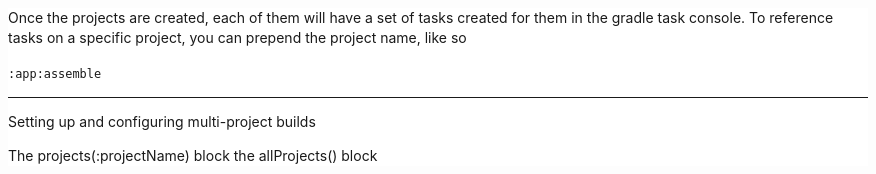 Once the projects are created, each of them will have a set of tasks created for them in the
gradle task console.  To reference tasks on a specific project, you can prepend the project name, like so

`:app:assemble`

---

Setting up and configuring multi-project builds

The projects(:projectName) block
the allProjects() block
